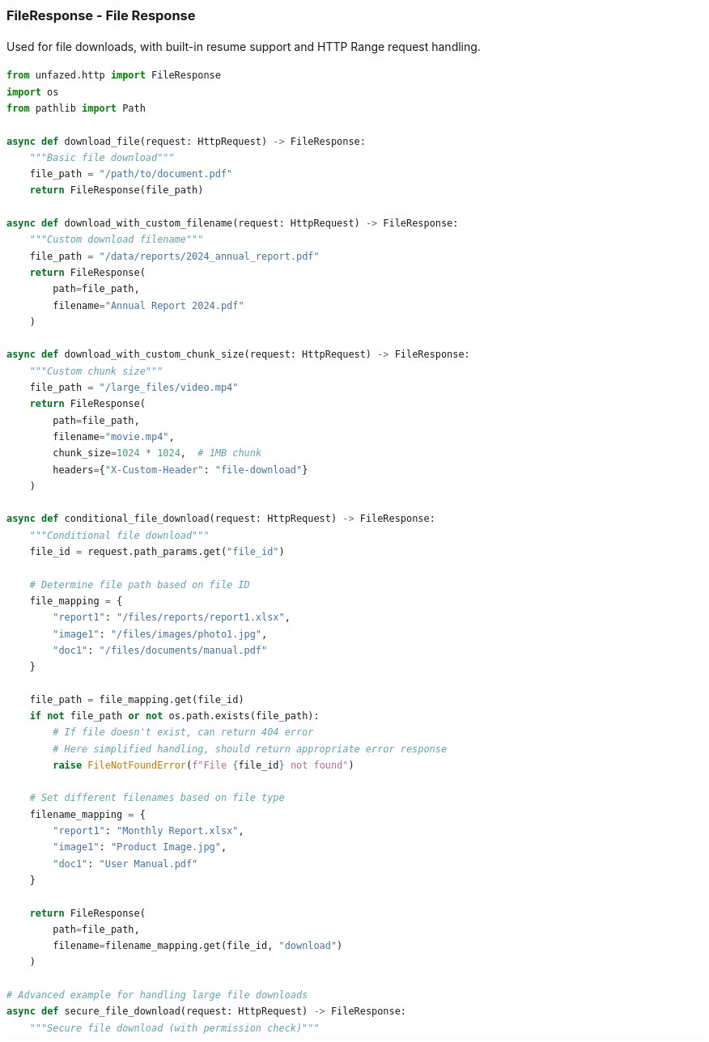 ### FileResponse - File Response

Used for file downloads, with built-in resume support and HTTP Range request handling.

```python
from unfazed.http import FileResponse
import os
from pathlib import Path

async def download_file(request: HttpRequest) -> FileResponse:
    """Basic file download"""
    file_path = "/path/to/document.pdf"
    return FileResponse(file_path)

async def download_with_custom_filename(request: HttpRequest) -> FileResponse:
    """Custom download filename"""
    file_path = "/data/reports/2024_annual_report.pdf"
    return FileResponse(
        path=file_path,
        filename="Annual Report 2024.pdf"
    )

async def download_with_custom_chunk_size(request: HttpRequest) -> FileResponse:
    """Custom chunk size"""
    file_path = "/large_files/video.mp4"
    return FileResponse(
        path=file_path,
        filename="movie.mp4",
        chunk_size=1024 * 1024,  # 1MB chunk
        headers={"X-Custom-Header": "file-download"}
    )

async def conditional_file_download(request: HttpRequest) -> FileResponse:
    """Conditional file download"""
    file_id = request.path_params.get("file_id")
    
    # Determine file path based on file ID
    file_mapping = {
        "report1": "/files/reports/report1.xlsx",
        "image1": "/files/images/photo1.jpg",
        "doc1": "/files/documents/manual.pdf"
    }
    
    file_path = file_mapping.get(file_id)
    if not file_path or not os.path.exists(file_path):
        # If file doesn't exist, can return 404 error
        # Here simplified handling, should return appropriate error response
        raise FileNotFoundError(f"File {file_id} not found")
    
    # Set different filenames based on file type
    filename_mapping = {
        "report1": "Monthly Report.xlsx",
        "image1": "Product Image.jpg", 
        "doc1": "User Manual.pdf"
    }
    
    return FileResponse(
        path=file_path,
        filename=filename_mapping.get(file_id, "download")
    )

# Advanced example for handling large file downloads
async def secure_file_download(request: HttpRequest) -> FileResponse:
    """Secure file download (with permission check)"""
```